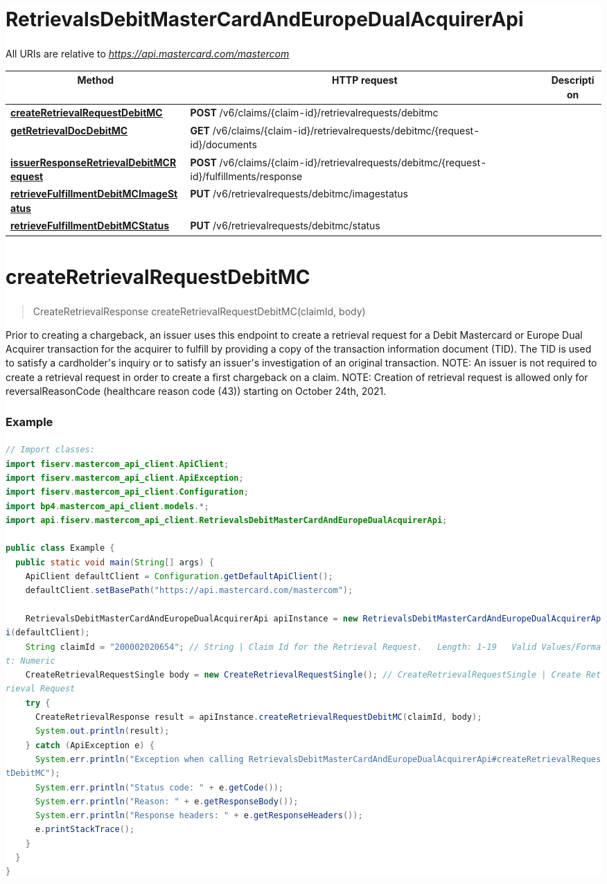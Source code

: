 # RetrievalsDebitMasterCardAndEuropeDualAcquirerApi

All URIs are relative to *https://api.mastercard.com/mastercom*

| Method | HTTP request | Description |
|------------- | ------------- | -------------|
| [**createRetrievalRequestDebitMC**](RetrievalsDebitMasterCardAndEuropeDualAcquirerApi.md#createRetrievalRequestDebitMC) | **POST** /v6/claims/{claim-id}/retrievalrequests/debitmc |  |
| [**getRetrievalDocDebitMC**](RetrievalsDebitMasterCardAndEuropeDualAcquirerApi.md#getRetrievalDocDebitMC) | **GET** /v6/claims/{claim-id}/retrievalrequests/debitmc/{request-id}/documents |  |
| [**issuerResponseRetrievalDebitMCRequest**](RetrievalsDebitMasterCardAndEuropeDualAcquirerApi.md#issuerResponseRetrievalDebitMCRequest) | **POST** /v6/claims/{claim-id}/retrievalrequests/debitmc/{request-id}/fulfillments/response |  |
| [**retrieveFulfillmentDebitMCImageStatus**](RetrievalsDebitMasterCardAndEuropeDualAcquirerApi.md#retrieveFulfillmentDebitMCImageStatus) | **PUT** /v6/retrievalrequests/debitmc/imagestatus |  |
| [**retrieveFulfillmentDebitMCStatus**](RetrievalsDebitMasterCardAndEuropeDualAcquirerApi.md#retrieveFulfillmentDebitMCStatus) | **PUT** /v6/retrievalrequests/debitmc/status |  |


<a id="createRetrievalRequestDebitMC"></a>
# **createRetrievalRequestDebitMC**
> CreateRetrievalResponse createRetrievalRequestDebitMC(claimId, body)



Prior to creating a chargeback, an issuer uses this endpoint to create a retrieval request for a Debit Mastercard or Europe Dual Acquirer transaction for the acquirer to fulfill by providing a copy of the transaction information document (TID). The TID is used to satisfy a cardholder&#39;s inquiry or to satisfy an issuer&#39;s investigation of an original transaction.   NOTE: An issuer is not required to create a retrieval request in order to create a first chargeback on a claim.   NOTE: Creation of retrieval request is allowed only for reversalReasonCode (healthcare reason code (43)) starting on October 24th, 2021.

### Example
```java
// Import classes:
import fiserv.mastercom_api_client.ApiClient;
import fiserv.mastercom_api_client.ApiException;
import fiserv.mastercom_api_client.Configuration;
import bp4.mastercom_api_client.models.*;
import api.fiserv.mastercom_api_client.RetrievalsDebitMasterCardAndEuropeDualAcquirerApi;

public class Example {
  public static void main(String[] args) {
    ApiClient defaultClient = Configuration.getDefaultApiClient();
    defaultClient.setBasePath("https://api.mastercard.com/mastercom");

    RetrievalsDebitMasterCardAndEuropeDualAcquirerApi apiInstance = new RetrievalsDebitMasterCardAndEuropeDualAcquirerApi(defaultClient);
    String claimId = "200002020654"; // String | Claim Id for the Retrieval Request.   Length: 1-19   Valid Values/Format: Numeric
    CreateRetrievalRequestSingle body = new CreateRetrievalRequestSingle(); // CreateRetrievalRequestSingle | Create Retrieval Request
    try {
      CreateRetrievalResponse result = apiInstance.createRetrievalRequestDebitMC(claimId, body);
      System.out.println(result);
    } catch (ApiException e) {
      System.err.println("Exception when calling RetrievalsDebitMasterCardAndEuropeDualAcquirerApi#createRetrievalRequestDebitMC");
      System.err.println("Status code: " + e.getCode());
      System.err.println("Reason: " + e.getResponseBody());
      System.err.println("Response headers: " + e.getResponseHeaders());
      e.printStackTrace();
    }
  }
}
```